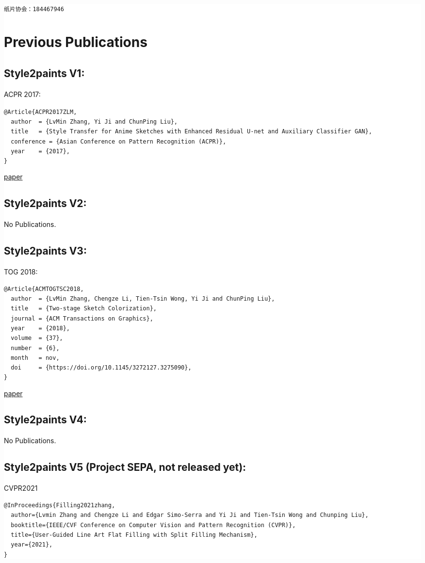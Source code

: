     纸片协会：184467946

# Previous Publications

## Style2paints V1:

ACPR 2017:

    @Article{ACPR2017ZLM,
      author  = {LvMin Zhang, Yi Ji and ChunPing Liu},
      title   = {Style Transfer for Anime Sketches with Enhanced Residual U-net and Auxiliary Classifier GAN},
      conference = {Asian Conference on Pattern Recognition (ACPR)},
      year    = {2017},
    }

[paper](https://arxiv.org/abs/1706.03319)

## Style2paints V2:

No Publications.

## Style2paints V3:

TOG 2018:

    @Article{ACMTOGTSC2018,
      author  = {LvMin Zhang, Chengze Li, Tien-Tsin Wong, Yi Ji and ChunPing Liu},
      title   = {Two-stage Sketch Colorization},
      journal = {ACM Transactions on Graphics},
      year    = {2018},
      volume  = {37},
      number  = {6},
      month   = nov,
      doi     = {https://doi.org/10.1145/3272127.3275090},
    }

[paper](https://github.com/lllyasviel/style2paints/blob/master/papers/sa.pdf)

## Style2paints V4:

No Publications.

## Style2paints V5 (Project SEPA, not released yet):

CVPR2021

    @InProceedings{Filling2021zhang,
      author={Lvmin Zhang and Chengze Li and Edgar Simo-Serra and Yi Ji and Tien-Tsin Wong and Chunping Liu}, 
      booktitle={IEEE/CVF Conference on Computer Vision and Pattern Recognition (CVPR)}, 
      title={User-Guided Line Art Flat Filling with Split Filling Mechanism}, 
      year={2021}, 
    }







